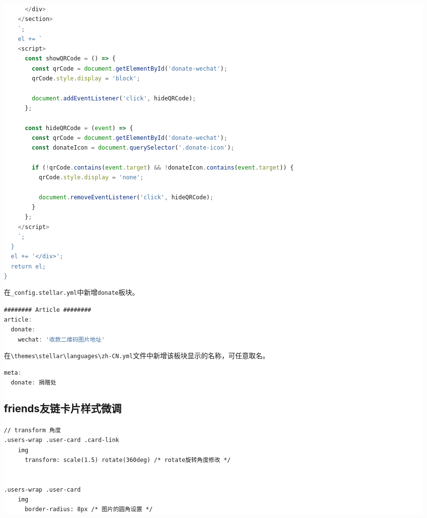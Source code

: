 ```js \themes\stellar\layout\_partial\main\article\article_footer.ejs
      </div>
    </section>
    `;
    el += `
    <script>
      const showQRCode = () => {
        const qrCode = document.getElementById('donate-wechat');
        qrCode.style.display = 'block';

        document.addEventListener('click', hideQRCode);
      };

      const hideQRCode = (event) => {
        const qrCode = document.getElementById('donate-wechat');
        const donateIcon = document.querySelector('.donate-icon');

        if (!qrCode.contains(event.target) && !donateIcon.contains(event.target)) {
          qrCode.style.display = 'none';

          document.removeEventListener('click', hideQRCode);
        }
      };
    </script>
    `;
  }
  el += '</div>';
  return el;
}
```
在`_config.stellar.yml`中新增`donate`板块。
```js _config.stellar.yml
######## Article ########
article:
  donate:
    wechat: '收款二维码图片地址'
```
在`\themes\stellar\languages\zh-CN.yml`文件中新增该板块显示的名称，可任意取名。
```js \themes\stellar\languages\zh-CN.yml
meta:
  donate: 捐赠处
```

## friends友链卡片样式微调
```styl /themes/stellar/source/css/_components/tag-plugins/friends.styl
// transform 角度
.users-wrap .user-card .card-link
    img
      transform: scale(1.5) rotate(360deg) /* rotate旋转角度修改 */


.users-wrap .user-card
    img
      border-radius: 8px /* 图片的圆角设置 */
```